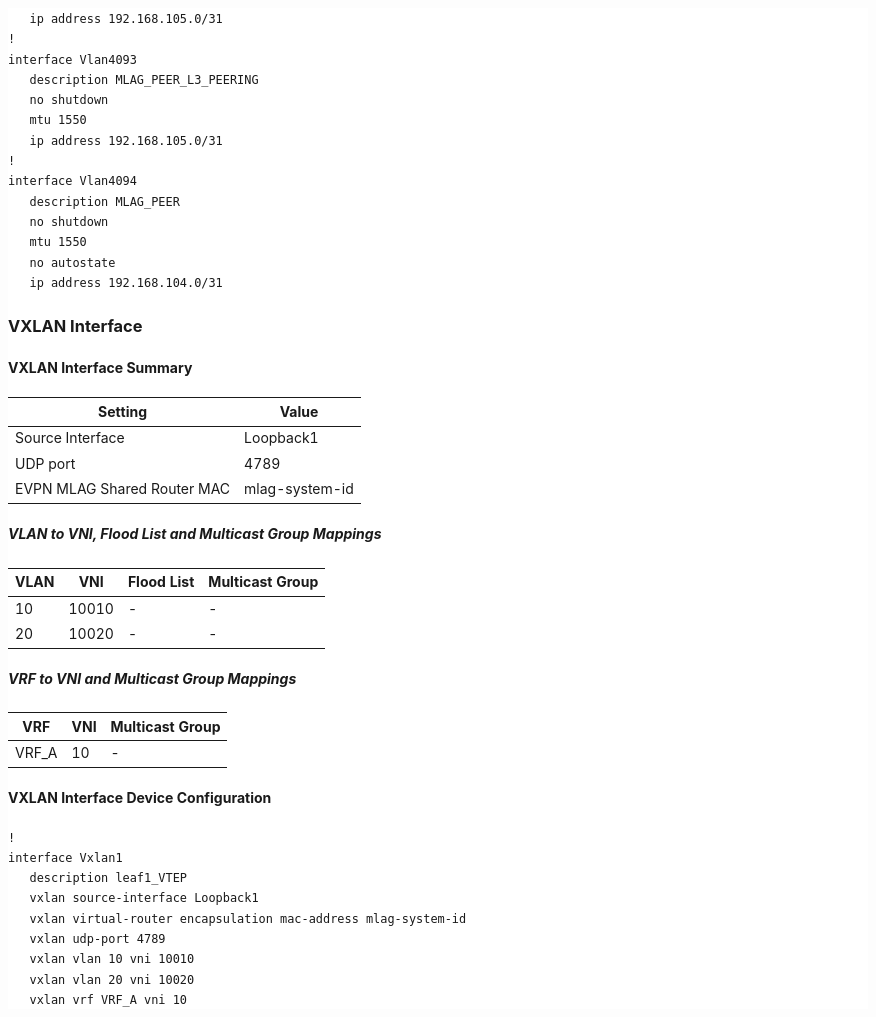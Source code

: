 ```eos
   ip address 192.168.105.0/31
!
interface Vlan4093
   description MLAG_PEER_L3_PEERING
   no shutdown
   mtu 1550
   ip address 192.168.105.0/31
!
interface Vlan4094
   description MLAG_PEER
   no shutdown
   mtu 1550
   no autostate
   ip address 192.168.104.0/31
```

### VXLAN Interface

#### VXLAN Interface Summary

| Setting | Value |
| ------- | ----- |
| Source Interface | Loopback1 |
| UDP port | 4789 |
| EVPN MLAG Shared Router MAC | mlag-system-id |

##### VLAN to VNI, Flood List and Multicast Group Mappings

| VLAN | VNI | Flood List | Multicast Group |
| ---- | --- | ---------- | --------------- |
| 10 | 10010 | - | - |
| 20 | 10020 | - | - |

##### VRF to VNI and Multicast Group Mappings

| VRF | VNI | Multicast Group |
| ---- | --- | --------------- |
| VRF_A | 10 | - |

#### VXLAN Interface Device Configuration

```eos
!
interface Vxlan1
   description leaf1_VTEP
   vxlan source-interface Loopback1
   vxlan virtual-router encapsulation mac-address mlag-system-id
   vxlan udp-port 4789
   vxlan vlan 10 vni 10010
   vxlan vlan 20 vni 10020
   vxlan vrf VRF_A vni 10
```

